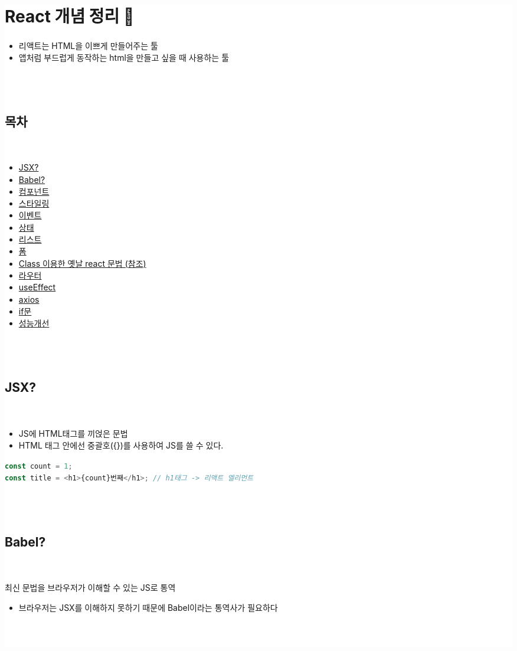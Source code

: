 # React 개념 정리 📝

- 리액트는 HTML을 이쁘게 만들어주는 툴
- 앱처럼 부드럽게 동작하는 html을 만들고 싶을 때 사용하는 툴

<br />
<br />

## 목차

<br />

- [JSX?](#jsx)
- [Babel?](#babel)
- [컴포넌트](#컴포넌트)
- [스타일링](#스타일링)
- [이벤트](#이벤트)
- [상태](#상태)
- [리스트](#리스트)
- [폼](#폼)
- [Class 이용한 옛날 react 문법 (참조)](#class-이용한-옛날-react-문법-참조)
- [라우터](#리액트-라우터)
- [useEffect](#useeffect)
- [axios](#axios)
- [if문](#if문-작성법)
- [성능개선](#성능개선)

<br />
<br />

## JSX?

<br />

- JS에 HTML태그를 끼얹은 문법
- HTML 태그 안에선 중괄호({})를 사용하여 JS를 쓸 수 있다.

```js
const count = 1;
const title = <h1>{count}번째</h1>; // h1태그 -> 리액트 엘리먼트
```

<br />
<br />

## Babel?

<br />

최신 문법을 브라우저가 이해할 수 있는 JS로 통역

- 브라우저는 JSX를 이해하지 못하기 때문에 Babel이라는 통역사가 필요하다

<br />
<br />
